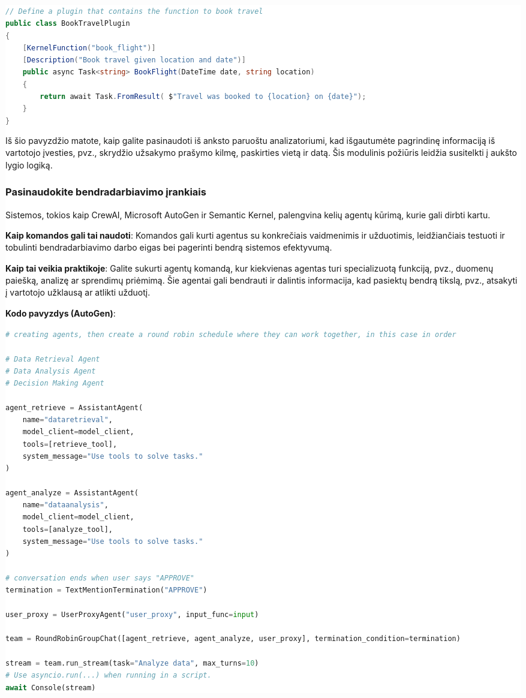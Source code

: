 ```csharp
// Define a plugin that contains the function to book travel
public class BookTravelPlugin
{
    [KernelFunction("book_flight")]
    [Description("Book travel given location and date")]
    public async Task<string> BookFlight(DateTime date, string location)
    {
        return await Task.FromResult( $"Travel was booked to {location} on {date}");
    }
}
```
  
Iš šio pavyzdžio matote, kaip galite pasinaudoti iš anksto paruoštu analizatoriumi, kad išgautumėte pagrindinę informaciją iš vartotojo įvesties, pvz., skrydžio užsakymo prašymo kilmę, paskirties vietą ir datą. Šis modulinis požiūris leidžia susitelkti į aukšto lygio logiką.

### Pasinaudokite bendradarbiavimo įrankiais

Sistemos, tokios kaip CrewAI, Microsoft AutoGen ir Semantic Kernel, palengvina kelių agentų kūrimą, kurie gali dirbti kartu.

**Kaip komandos gali tai naudoti**: Komandos gali kurti agentus su konkrečiais vaidmenimis ir užduotimis, leidžiančiais testuoti ir tobulinti bendradarbiavimo darbo eigas bei pagerinti bendrą sistemos efektyvumą.

**Kaip tai veikia praktikoje**: Galite sukurti agentų komandą, kur kiekvienas agentas turi specializuotą funkciją, pvz., duomenų paiešką, analizę ar sprendimų priėmimą. Šie agentai gali bendrauti ir dalintis informacija, kad pasiektų bendrą tikslą, pvz., atsakyti į vartotojo užklausą ar atlikti užduotį.

**Kodo pavyzdys (AutoGen)**:

```python
# creating agents, then create a round robin schedule where they can work together, in this case in order

# Data Retrieval Agent
# Data Analysis Agent
# Decision Making Agent

agent_retrieve = AssistantAgent(
    name="dataretrieval",
    model_client=model_client,
    tools=[retrieve_tool],
    system_message="Use tools to solve tasks."
)

agent_analyze = AssistantAgent(
    name="dataanalysis",
    model_client=model_client,
    tools=[analyze_tool],
    system_message="Use tools to solve tasks."
)

# conversation ends when user says "APPROVE"
termination = TextMentionTermination("APPROVE")

user_proxy = UserProxyAgent("user_proxy", input_func=input)

team = RoundRobinGroupChat([agent_retrieve, agent_analyze, user_proxy], termination_condition=termination)

stream = team.run_stream(task="Analyze data", max_turns=10)
# Use asyncio.run(...) when running in a script.
await Console(stream)
```